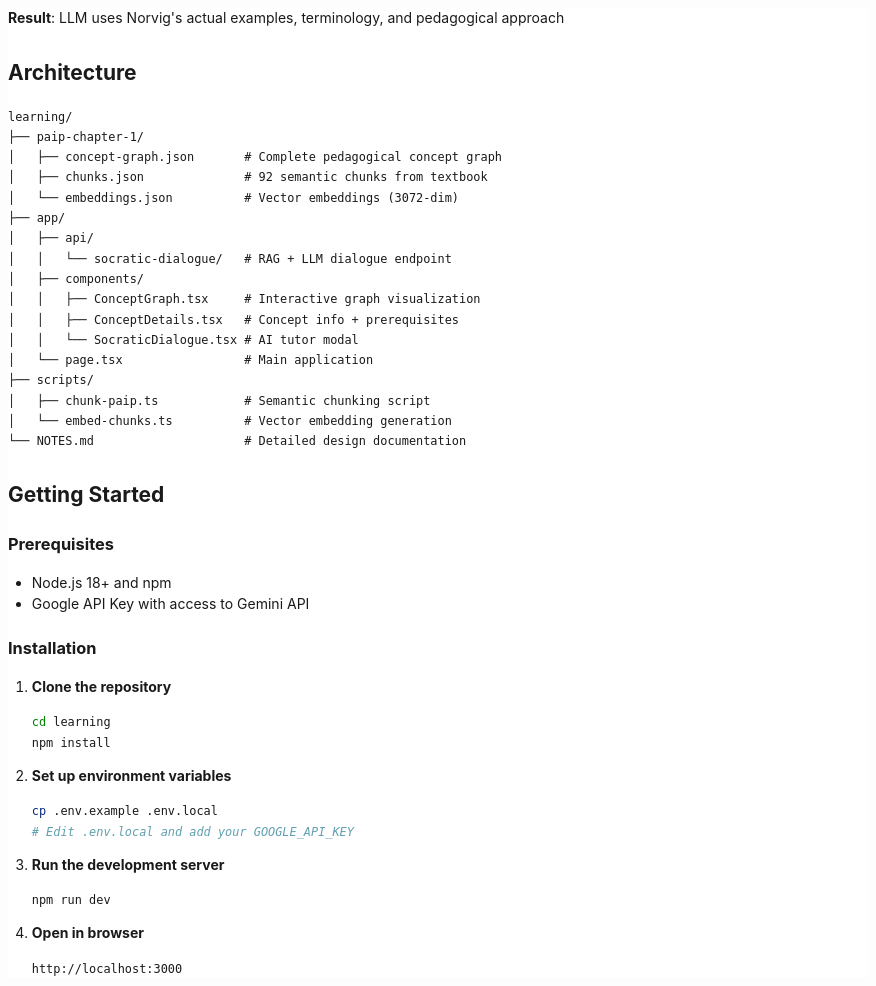 **Result**: LLM uses Norvig's actual examples, terminology, and pedagogical approach

## Architecture

```
learning/
├── paip-chapter-1/
│   ├── concept-graph.json       # Complete pedagogical concept graph
│   ├── chunks.json              # 92 semantic chunks from textbook
│   └── embeddings.json          # Vector embeddings (3072-dim)
├── app/
│   ├── api/
│   │   └── socratic-dialogue/   # RAG + LLM dialogue endpoint
│   ├── components/
│   │   ├── ConceptGraph.tsx     # Interactive graph visualization
│   │   ├── ConceptDetails.tsx   # Concept info + prerequisites
│   │   └── SocraticDialogue.tsx # AI tutor modal
│   └── page.tsx                 # Main application
├── scripts/
│   ├── chunk-paip.ts            # Semantic chunking script
│   └── embed-chunks.ts          # Vector embedding generation
└── NOTES.md                     # Detailed design documentation
```

## Getting Started

### Prerequisites

- Node.js 18+ and npm
- Google API Key with access to Gemini API

### Installation

1. **Clone the repository**
   ```bash
   cd learning
   npm install
   ```

2. **Set up environment variables**
   ```bash
   cp .env.example .env.local
   # Edit .env.local and add your GOOGLE_API_KEY
   ```

3. **Run the development server**
   ```bash
   npm run dev
   ```

4. **Open in browser**
   ```
   http://localhost:3000
   ```
